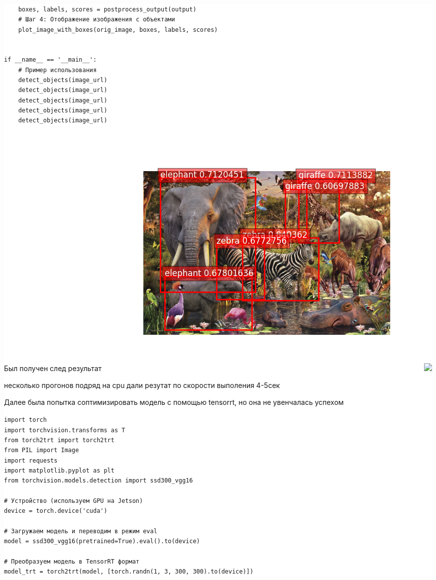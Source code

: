 ```
    boxes, labels, scores = postprocess_output(output)
    # Шаг 4: Отображение изображения с объектами
    plot_image_with_boxes(orig_image, boxes, labels, scores)


if __name__ == '__main__':
    # Пример использования
    detect_objects(image_url)
    detect_objects(image_url)
    detect_objects(image_url)
    detect_objects(image_url)
    detect_objects(image_url)

```


Был получен след результат
![](img_1.png)
![](IMG_2066.JPG)

несколько прогонов подряд на cpu дали резутат по скорости выполения 4-5сек

Далее была попытка соптимизировать модель с помощью tensorrt, но она не увенчалась успехом
```
import torch
import torchvision.transforms as T
from torch2trt import torch2trt
from PIL import Image
import requests
import matplotlib.pyplot as plt
from torchvision.models.detection import ssd300_vgg16

# Устройство (используем GPU на Jetson)
device = torch.device('cuda')

# Загружаем модель и переводим в режим eval
model = ssd300_vgg16(pretrained=True).eval().to(device)

# Преобразуем модель в TensorRT формат
model_trt = torch2trt(model, [torch.randn(1, 3, 300, 300).to(device)])
```